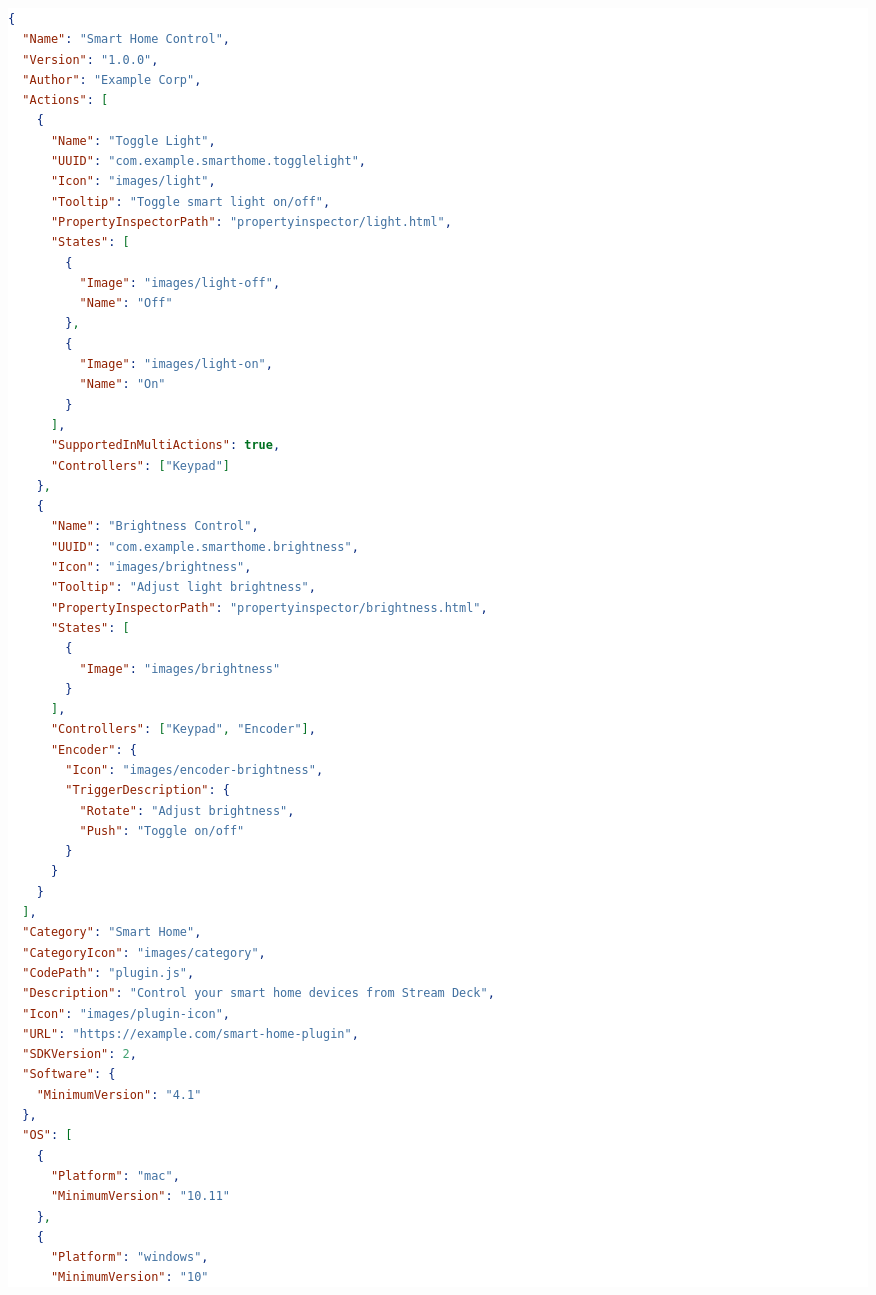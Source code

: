```json
{
  "Name": "Smart Home Control",
  "Version": "1.0.0",
  "Author": "Example Corp",
  "Actions": [
    {
      "Name": "Toggle Light",
      "UUID": "com.example.smarthome.togglelight",
      "Icon": "images/light",
      "Tooltip": "Toggle smart light on/off",
      "PropertyInspectorPath": "propertyinspector/light.html",
      "States": [
        {
          "Image": "images/light-off",
          "Name": "Off"
        },
        {
          "Image": "images/light-on",
          "Name": "On"
        }
      ],
      "SupportedInMultiActions": true,
      "Controllers": ["Keypad"]
    },
    {
      "Name": "Brightness Control",
      "UUID": "com.example.smarthome.brightness",
      "Icon": "images/brightness",
      "Tooltip": "Adjust light brightness",
      "PropertyInspectorPath": "propertyinspector/brightness.html",
      "States": [
        {
          "Image": "images/brightness"
        }
      ],
      "Controllers": ["Keypad", "Encoder"],
      "Encoder": {
        "Icon": "images/encoder-brightness",
        "TriggerDescription": {
          "Rotate": "Adjust brightness",
          "Push": "Toggle on/off"
        }
      }
    }
  ],
  "Category": "Smart Home",
  "CategoryIcon": "images/category",
  "CodePath": "plugin.js",
  "Description": "Control your smart home devices from Stream Deck",
  "Icon": "images/plugin-icon",
  "URL": "https://example.com/smart-home-plugin",
  "SDKVersion": 2,
  "Software": {
    "MinimumVersion": "4.1"
  },
  "OS": [
    {
      "Platform": "mac",
      "MinimumVersion": "10.11"
    },
    {
      "Platform": "windows",
      "MinimumVersion": "10"
```